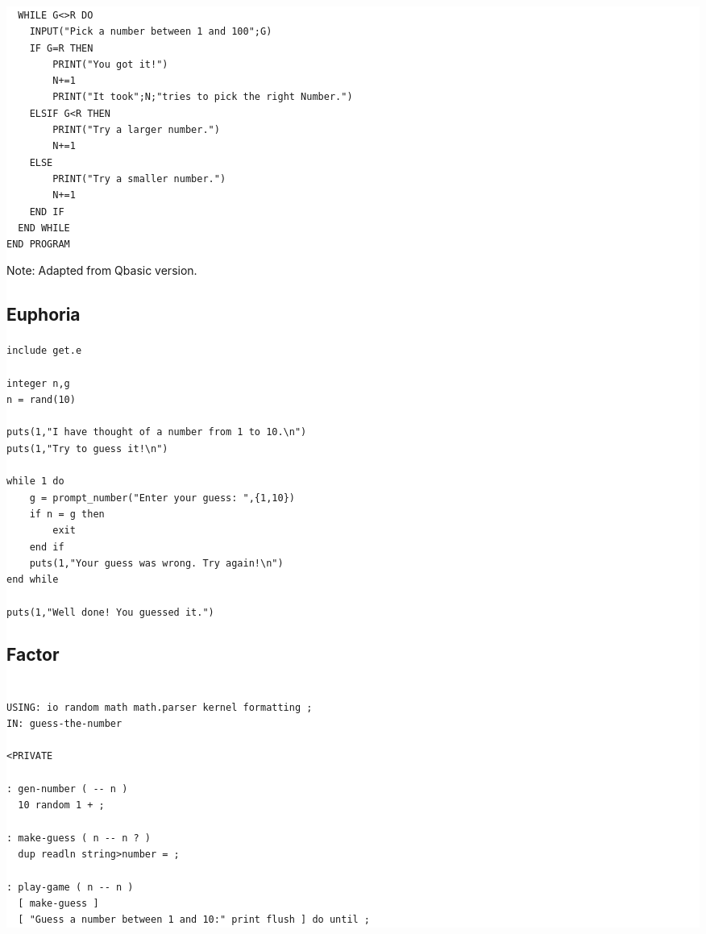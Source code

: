 ```ERRE
  WHILE G<>R DO
    INPUT("Pick a number between 1 and 100";G)
    IF G=R THEN
        PRINT("You got it!")
        N+=1
        PRINT("It took";N;"tries to pick the right Number.")
    ELSIF G<R THEN
        PRINT("Try a larger number.")
        N+=1
    ELSE
        PRINT("Try a smaller number.")
        N+=1
    END IF
  END WHILE
END PROGRAM

```

Note: Adapted from Qbasic version.


## Euphoria

```Euphoria
include get.e

integer n,g
n = rand(10)

puts(1,"I have thought of a number from 1 to 10.\n")
puts(1,"Try to guess it!\n")

while 1 do
    g = prompt_number("Enter your guess: ",{1,10})
    if n = g then
        exit
    end if
    puts(1,"Your guess was wrong. Try again!\n")
end while

puts(1,"Well done! You guessed it.")
```



## Factor



```factor

USING: io random math math.parser kernel formatting ;
IN: guess-the-number

<PRIVATE

: gen-number ( -- n )
  10 random 1 + ;

: make-guess ( n -- n ? )
  dup readln string>number = ;

: play-game ( n -- n )
  [ make-guess ]
  [ "Guess a number between 1 and 10:" print flush ] do until ;

```